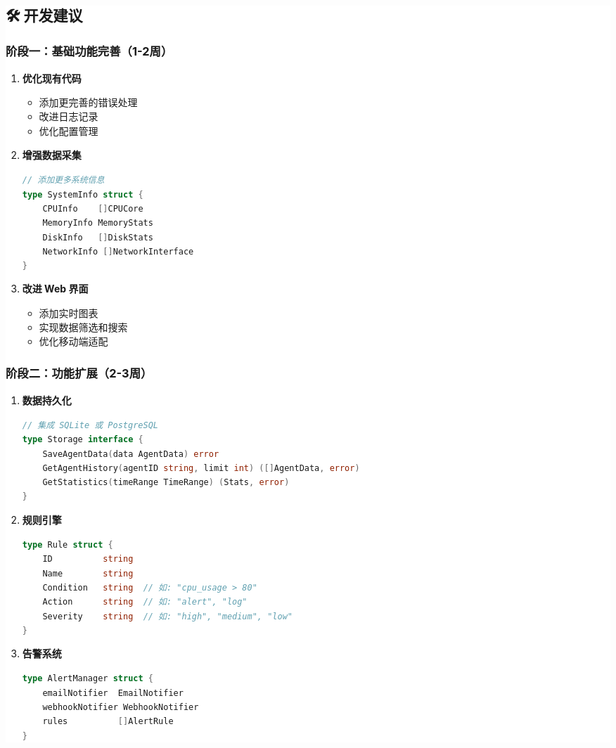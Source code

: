 ## 🛠️ 开发建议

### 阶段一：基础功能完善（1-2周）
1. **优化现有代码**
   - 添加更完善的错误处理
   - 改进日志记录
   - 优化配置管理

2. **增强数据采集**
   ```go
   // 添加更多系统信息
   type SystemInfo struct {
       CPUInfo    []CPUCore
       MemoryInfo MemoryStats
       DiskInfo   []DiskStats
       NetworkInfo []NetworkInterface
   }
   ```

3. **改进 Web 界面**
   - 添加实时图表
   - 实现数据筛选和搜索
   - 优化移动端适配

### 阶段二：功能扩展（2-3周）
1. **数据持久化**
   ```go
   // 集成 SQLite 或 PostgreSQL
   type Storage interface {
       SaveAgentData(data AgentData) error
       GetAgentHistory(agentID string, limit int) ([]AgentData, error)
       GetStatistics(timeRange TimeRange) (Stats, error)
   }
   ```

2. **规则引擎**
   ```go
   type Rule struct {
       ID          string
       Name        string
       Condition   string  // 如: "cpu_usage > 80"
       Action      string  // 如: "alert", "log"
       Severity    string  // 如: "high", "medium", "low"
   }
   ```

3. **告警系统**
   ```go
   type AlertManager struct {
       emailNotifier  EmailNotifier
       webhookNotifier WebhookNotifier
       rules          []AlertRule
   }
   ```

